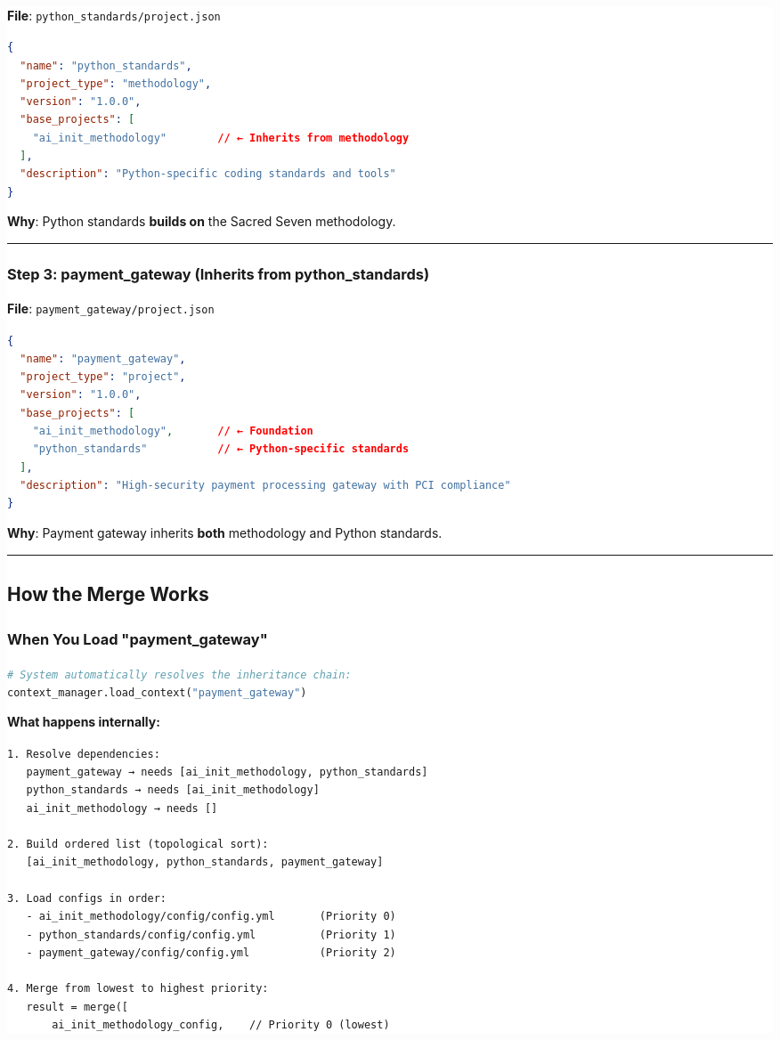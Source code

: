 **File**: `python_standards/project.json`

```json
{
  "name": "python_standards",
  "project_type": "methodology",
  "version": "1.0.0",
  "base_projects": [
    "ai_init_methodology"        // ← Inherits from methodology
  ],
  "description": "Python-specific coding standards and tools"
}
```

**Why**: Python standards **builds on** the Sacred Seven methodology.

---

### Step 3: payment_gateway (Inherits from python_standards)

**File**: `payment_gateway/project.json`

```json
{
  "name": "payment_gateway",
  "project_type": "project",
  "version": "1.0.0",
  "base_projects": [
    "ai_init_methodology",       // ← Foundation
    "python_standards"           // ← Python-specific standards
  ],
  "description": "High-security payment processing gateway with PCI compliance"
}
```

**Why**: Payment gateway inherits **both** methodology and Python standards.

---

## How the Merge Works

### When You Load "payment_gateway"

```python
# System automatically resolves the inheritance chain:
context_manager.load_context("payment_gateway")
```

**What happens internally:**

```
1. Resolve dependencies:
   payment_gateway → needs [ai_init_methodology, python_standards]
   python_standards → needs [ai_init_methodology]
   ai_init_methodology → needs []

2. Build ordered list (topological sort):
   [ai_init_methodology, python_standards, payment_gateway]

3. Load configs in order:
   - ai_init_methodology/config/config.yml       (Priority 0)
   - python_standards/config/config.yml          (Priority 1)
   - payment_gateway/config/config.yml           (Priority 2)

4. Merge from lowest to highest priority:
   result = merge([
       ai_init_methodology_config,    // Priority 0 (lowest)
```